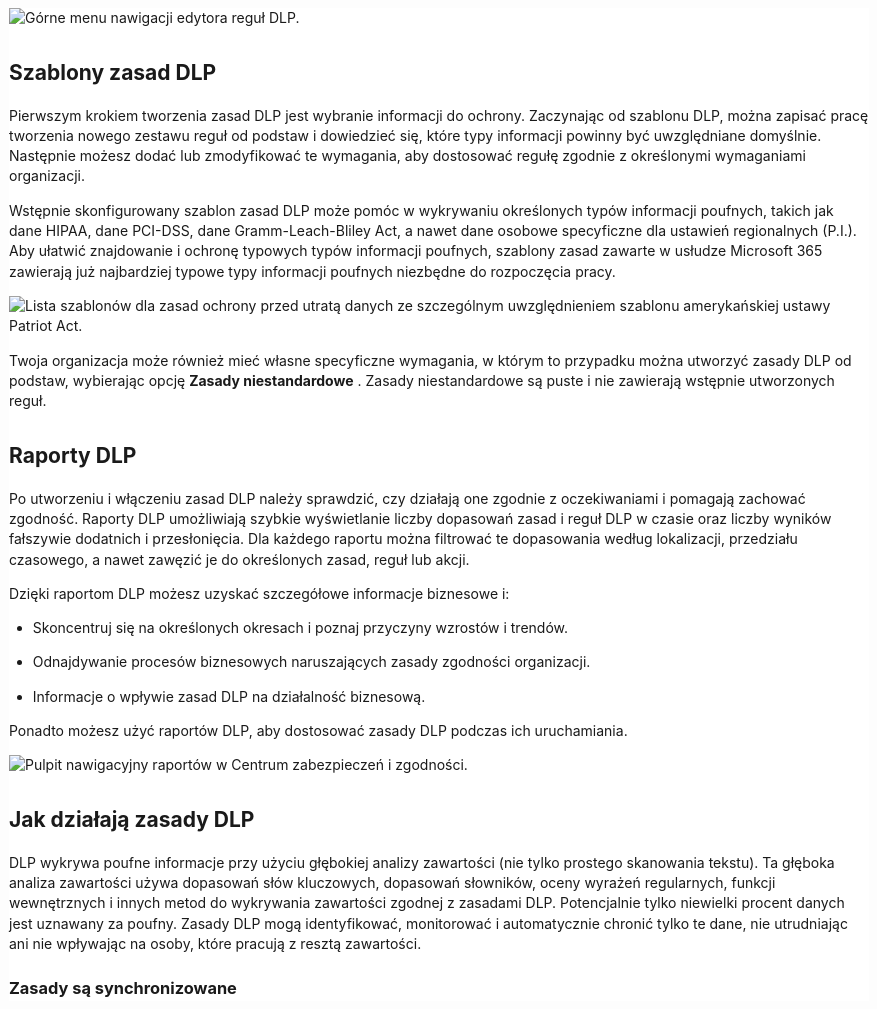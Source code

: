 ![Górne menu nawigacji edytora reguł DLP.](../media/c527b97f-ca53-4c79-ad19-1a63be8a8ecc.png)

## <a name="dlp-policy-templates"></a>Szablony zasad DLP

Pierwszym krokiem tworzenia zasad DLP jest wybranie informacji do ochrony. Zaczynając od szablonu DLP, można zapisać pracę tworzenia nowego zestawu reguł od podstaw i dowiedzieć się, które typy informacji powinny być uwzględniane domyślnie. Następnie możesz dodać lub zmodyfikować te wymagania, aby dostosować regułę zgodnie z określonymi wymaganiami organizacji.

Wstępnie skonfigurowany szablon zasad DLP może pomóc w wykrywaniu określonych typów informacji poufnych, takich jak dane HIPAA, dane PCI-DSS, dane Gramm-Leach-Bliley Act, a nawet dane osobowe specyficzne dla ustawień regionalnych (P.I.). Aby ułatwić znajdowanie i ochronę typowych typów informacji poufnych, szablony zasad zawarte w usłudze Microsoft 365 zawierają już najbardziej typowe typy informacji poufnych niezbędne do rozpoczęcia pracy.

![Lista szablonów dla zasad ochrony przed utratą danych ze szczególnym uwzględnieniem szablonu amerykańskiej ustawy Patriot Act.](../media/791b2403-430b-4987-8643-cc20abbd8148.png)

Twoja organizacja może również mieć własne specyficzne wymagania, w którym to przypadku można utworzyć zasady DLP od podstaw, wybierając opcję **Zasady niestandardowe** . Zasady niestandardowe są puste i nie zawierają wstępnie utworzonych reguł.



## <a name="dlp-reports"></a>Raporty DLP

Po utworzeniu i włączeniu zasad DLP należy sprawdzić, czy działają one zgodnie z oczekiwaniami i pomagają zachować zgodność. Raporty DLP umożliwiają szybkie wyświetlanie liczby dopasowań zasad i reguł DLP w czasie oraz liczby wyników fałszywie dodatnich i przesłonięcia. Dla każdego raportu można filtrować te dopasowania według lokalizacji, przedziału czasowego, a nawet zawęzić je do określonych zasad, reguł lub akcji.

Dzięki raportom DLP możesz uzyskać szczegółowe informacje biznesowe i:

- Skoncentruj się na określonych okresach i poznaj przyczyny wzrostów i trendów.

- Odnajdywanie procesów biznesowych naruszających zasady zgodności organizacji.

- Informacje o wpływie zasad DLP na działalność biznesową.

Ponadto możesz użyć raportów DLP, aby dostosować zasady DLP podczas ich uruchamiania.

![Pulpit nawigacyjny raportów w Centrum zabezpieczeń i zgodności.](../media/6d741252-a0ce-4429-95ba-6c857ecc9a7e.png)

## <a name="how-dlp-policies-work"></a>Jak działają zasady DLP

DLP wykrywa poufne informacje przy użyciu głębokiej analizy zawartości (nie tylko prostego skanowania tekstu). Ta głęboka analiza zawartości używa dopasowań słów kluczowych, dopasowań słowników, oceny wyrażeń regularnych, funkcji wewnętrznych i innych metod do wykrywania zawartości zgodnej z zasadami DLP. Potencjalnie tylko niewielki procent danych jest uznawany za poufny. Zasady DLP mogą identyfikować, monitorować i automatycznie chronić tylko te dane, nie utrudniając ani nie wpływając na osoby, które pracują z resztą zawartości.

### <a name="policies-are-synced"></a>Zasady są synchronizowane
